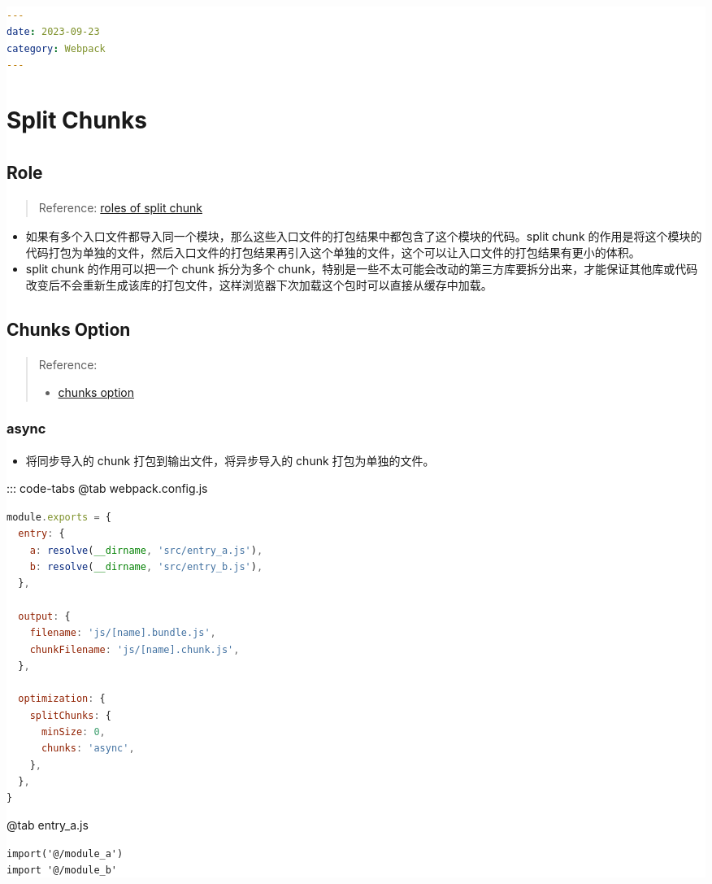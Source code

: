 ```yaml
---
date: 2023-09-23
category: Webpack
---
```


# Split Chunks

## Role

> Reference: [roles of split chunk](https://juejin.cn/post/7118953143475372039#heading-0)

- 如果有多个入口文件都导入同一个模块，那么这些入口文件的打包结果中都包含了这个模块的代码。split chunk 的作用是将这个模块的代码打包为单独的文件，然后入口文件的打包结果再引入这个单独的文件，这个可以让入口文件的打包结果有更小的体积。
- split chunk 的作用可以把一个 chunk 拆分为多个 chunk，特别是一些不太可能会改动的第三方库要拆分出来，才能保证其他库或代码改变后不会重新生成该库的打包文件，这样浏览器下次加载这个包时可以直接从缓存中加载。

## Chunks Option

> Reference: 
> - [chunks option](https://juejin.cn/post/7118953143475372039#heading-1)

### async

- 将同步导入的 chunk 打包到输出文件，将异步导入的 chunk 打包为单独的文件。

::: code-tabs
@tab webpack.config.js
```js {3-4,15}
module.exports = {
  entry: {
    a: resolve(__dirname, 'src/entry_a.js'),
    b: resolve(__dirname, 'src/entry_b.js'),
  },

  output: {
    filename: 'js/[name].bundle.js',
    chunkFilename: 'js/[name].chunk.js',
  },
  
  optimization: {
    splitChunks: {
      minSize: 0,
      chunks: 'async',
    },
  },
}
```

@tab entry_a.js
```js{2}
import('@/module_a')
import '@/module_b'
```
